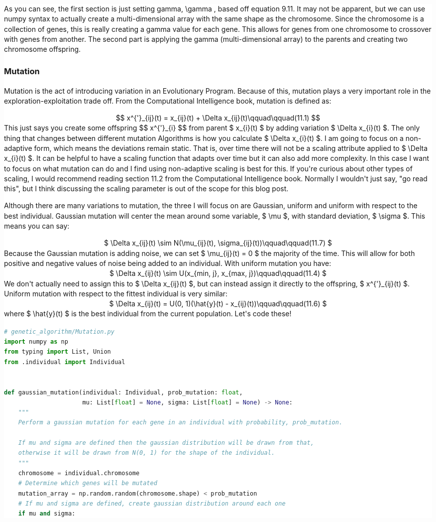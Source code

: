 As you can see, the first section is just setting gamma, \gamma , based off equation 9.11. It may not be apparent, but we can use numpy syntax to actually create a multi-dimensional array with the same shape as the chromosome. Since the chromosome is a collection of genes, this is really creating a gamma value for each gene. This allows for genes from one chromosome to crossover with genes from another. The second part is applying the gamma (multi-dimensional array) to the parents and creating two chromosome offspring.

### Mutation
Mutation is the act of introducing variation in an Evolutionary Program. Because of this, mutation plays a very important role in the exploration-exploitation trade off. From the Computational Intelligence book, mutation is defined as:<br>
<center>
$$ x^{'}_{ij}(t) = x_{ij}(t) + \Delta x_{ij}(t)\qquad\qquad(11.1) $$
</center>
This just says you create some offspring $$ x^{'}_{i} $$ from parent $ x_{i}(t) $ by adding variation $ \Delta x_{i}(t) $. The only thing that changes between different mutation Algorithms is how you calculate $ \Delta x_{i}(t) $. I am going to focus on a non-adaptive form, which means the deviations remain static. That is, over time there will not be a scaling attribute applied to $ \Delta x_{i}(t) $. It can be helpful to have a scaling function that adapts over time but it can also add more complexity. In this case I want to focus on what mutation can do and I find using non-adaptive scaling is best for this. If you're curious about other types of scaling, I would recommend reading section 11.2 from the Computational Intelligence book. Normally I wouldn't just say, "go read this", but I think discussing the scaling parameter is out of the scope for this blog post.

Although there are many variations to mutation, the three I will focus on are Gaussian, uniform and uniform with respect to the best individual. Gaussian mutation will center the mean around some variable, $ \mu $, with standard deviation, $ \sigma $. This means you can say:<br>
<center>
$ \Delta x_{ij}(t) \sim N(\mu_{ij}(t), \sigma_{ij}(t))\qquad\qquad(11.7)  $
</center>
Because the Gaussian mutation is adding noise, we can set $ \mu_{ij}(t) = 0 $ the majority of the time. This will allow for both positive and negative values of noise being added to an individual. With uniform mutation you have:<br>
<center>
$ \Delta x_{ij}(t) \sim U(x_{min, j}, x_{max, j})\qquad\qquad(11.4) $
</center>
We don't actually need to assign this to $ \Delta x_{ij}(t) $, but can instead assign it directly to the offspring, $ x^{'}_{ij}(t) $.
Uniform mutation with respect to the fittest individual is very similar:<br>
<center>
$ \Delta x_{ij}(t) = U(0, 1)(\hat{y}(t) - x_{ij}(t))\qquad\qquad(11.6) $
</center>
where $ \hat{y}(t) $ is the best individual from the current population. Let's code these!

```python
# genetic_algorithm/Mutation.py
import numpy as np
from typing import List, Union
from .individual import Individual


def gaussian_mutation(individual: Individual, prob_mutation: float, 
                      mu: List[float] = None, sigma: List[float] = None) -> None:
    """
    Perform a gaussian mutation for each gene in an individual with probability, prob_mutation.

    If mu and sigma are defined then the gaussian distribution will be drawn from that,
    otherwise it will be drawn from N(0, 1) for the shape of the individual.
    """
    chromosome = individual.chromosome
    # Determine which genes will be mutated
    mutation_array = np.random.random(chromosome.shape) < prob_mutation
    # If mu and sigma are defined, create gaussian distribution around each one
    if mu and sigma:
```